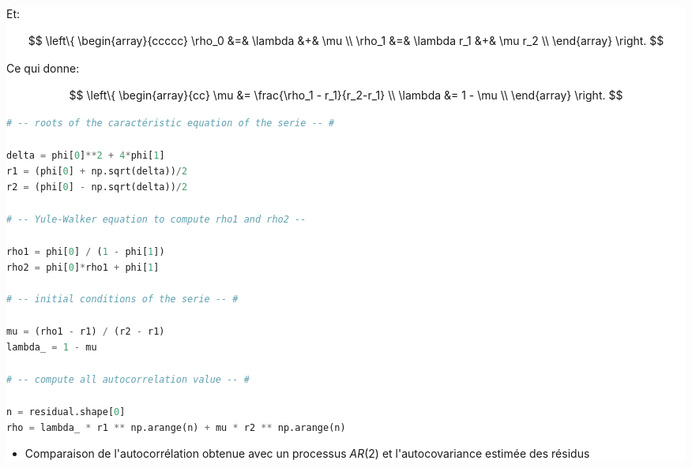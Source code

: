 Et:

$$
\left\{ 
    \begin{array}{ccccc}
      \rho_0 &=& \lambda &+& \mu   \\
      \rho_1 &=& \lambda r_1 &+& \mu r_2  \\ 
    \end{array} 
\right. 
$$

Ce qui donne:

$$
\left\{ 
    \begin{array}{cc}
      \mu &= \frac{\rho_1 - r_1}{r_2-r_1} \\
      \lambda &= 1 - \mu  \\ 
    \end{array} 
\right.
$$


```python
# -- roots of the caractéristic equation of the serie -- #

delta = phi[0]**2 + 4*phi[1]
r1 = (phi[0] + np.sqrt(delta))/2
r2 = (phi[0] - np.sqrt(delta))/2

# -- Yule-Walker equation to compute rho1 and rho2 --

rho1 = phi[0] / (1 - phi[1])
rho2 = phi[0]*rho1 + phi[1]

# -- initial conditions of the serie -- #

mu = (rho1 - r1) / (r2 - r1)
lambda_ = 1 - mu

# -- compute all autocorrelation value -- #

n = residual.shape[0]
rho = lambda_ * r1 ** np.arange(n) + mu * r2 ** np.arange(n)
```

* Comparaison de l'autocorrélation obtenue avec un processus $AR(2)$ et l'autocovariance estimée des résidus


